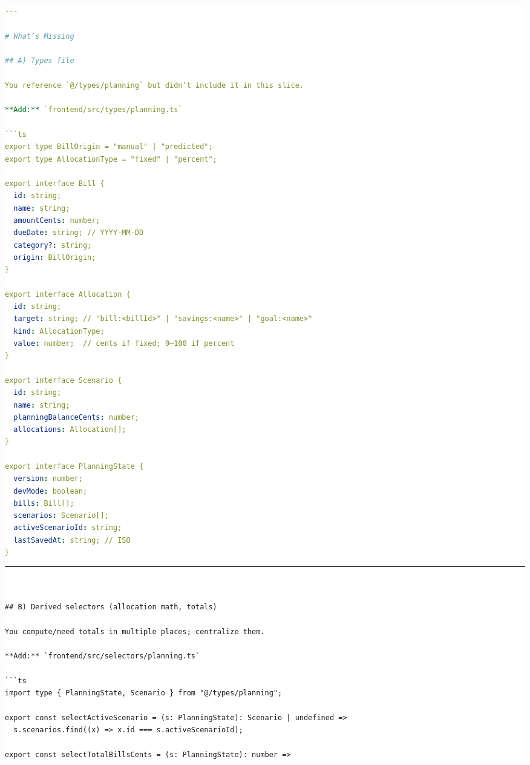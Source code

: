 ```yaml
---

# What’s Missing

## A) Types file

You reference `@/types/planning` but didn’t include it in this slice.

**Add:** `frontend/src/types/planning.ts`

```ts
export type BillOrigin = "manual" | "predicted";
export type AllocationType = "fixed" | "percent";

export interface Bill {
  id: string;
  name: string;
  amountCents: number;
  dueDate: string; // YYYY-MM-DD
  category?: string;
  origin: BillOrigin;
}

export interface Allocation {
  id: string;
  target: string; // "bill:<billId>" | "savings:<name>" | "goal:<name>"
  kind: AllocationType;
  value: number;  // cents if fixed; 0–100 if percent
}

export interface Scenario {
  id: string;
  name: string;
  planningBalanceCents: number;
  allocations: Allocation[];
}

export interface PlanningState {
  version: number;
  devMode: boolean;
  bills: Bill[];
  scenarios: Scenario[];
  activeScenarioId: string;
  lastSavedAt: string; // ISO
}
```

---
```


## B) Derived selectors (allocation math, totals)

You compute/need totals in multiple places; centralize them.

**Add:** `frontend/src/selectors/planning.ts`

```ts
import type { PlanningState, Scenario } from "@/types/planning";

export const selectActiveScenario = (s: PlanningState): Scenario | undefined =>
  s.scenarios.find((x) => x.id === s.activeScenarioId);

export const selectTotalBillsCents = (s: PlanningState): number =>
```